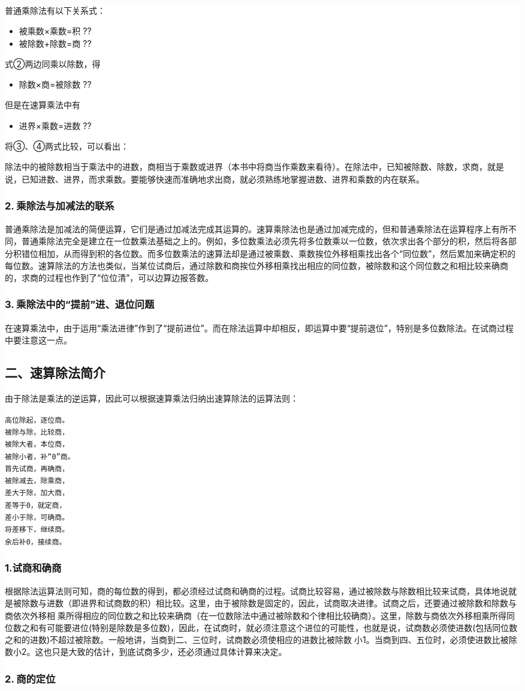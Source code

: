 普通乘除法有以下关系式：

* 被乘数×乘数=积 ??
* 被除数+除数=商 ??

式②两边同乘以除数，得

* 除数×商=被除数 ??

但是在速算乘法中有

* 进界×乘数=进数 ??

将③、④两式比较，可以看出：

除法中的被除数相当于乘法中的进数，商相当于乘数或进界（本书中将商当作乘数来看待）。在除法中，已知被除数、除数，求商，就是说，已知进数、进界，而求乘数。要能够快速而准确地求出商，就必须熟练地掌握进数、进界和乘数的内在联系。

### 2. 乘除法与加减法的联系

普通乘除法是加减法的简便运算，它们是通过加减法完成其运算的。速算乘除法也是通过加减完成的，但和普通乘除法在运算程序上有所不同，普通乘除法完全是建立在一位数乘法基础之上的。例如，多位数乘法必须先将多位数乘以一位数，依次求出各个部分的积，然后将各部分积错位相加，从而得到积的各位数。而多位数乘法的速算法却是通过被乘数、乘数挨位外移相乘找出各个“同位数”，然后累加来确定积的每位数。速算除法的方法也类似，当某位试商后，通过除数和商挨位外移相乘找出相应的同位数，被除数和这个同位数之和相比较来确商的，求商的过程也作到了“位位清”，可以边算边报答数。

### 3. 乘除法中的“提前”进、退位问题

在速算乘法中，由于运用“乘法进律”作到了“提前进位”。而在除法运算中却相反，即运算中要“提前退位”，特别是多位数除法。在试商过程中要注意这一点。

## 二、速算除法简介

由于除法是乘法的逆运算，因此可以根据速算乘法归纳出速算除法的运算法则：
```
高位除起，逐位商。
被除与除，比较商，
被除大者，本位商，
被除小者，补“0”商。
首先试商，再确商，
被除减去，除乘商，
差大于除，加大商，
差等于0，就定商，
差小于除，可确商。
将差移下，继续商。
余后补0，接续商。
```

### 1.试商和确商

根据除法运算法则可知，商的每位数的得到，都必须经过试商和确商的过程。试商比较容易，通过被除数与除数相比较来试商，具体地说就是被除数与进数（即进界和试商数的积）相比较。这里，由于被除数是固定的，因此，试商取决进律。试商之后，还要通过被除数和除数与商依次外移相
乘所得相应的同位数之和比较来确商（在一位数除法中通过被除数和个律相比较确商）。这里，除数与商依次外移相乘所得同位数之和有可能要进位(特别是除数是多位数)，因此，在试商时，就必须注意这个进位的可能性，也就是说，试商数必须使进数(包括同位数之和的进数)不超过被除数。一般地讲，当商到二、三位时，试商数必须使相应的进数比被除数
小1。当商到四、五位时，必须使进数比被除数小2。这也只是大致的估计，到底试商多少，还必须通过具体计算来决定。


### 2. 商的定位
